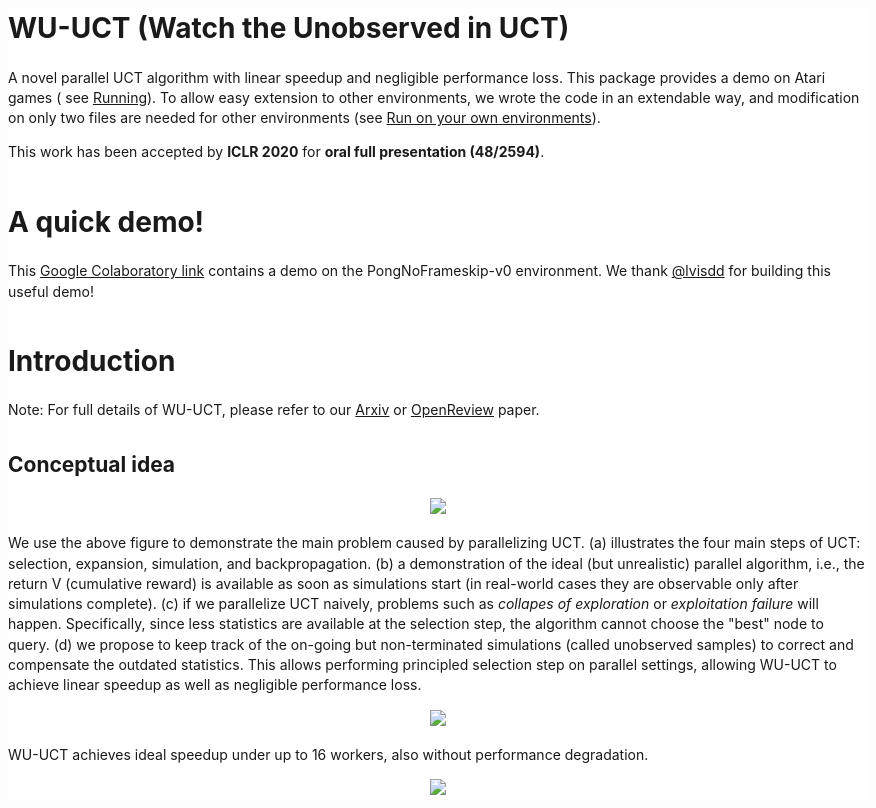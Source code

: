 # WU-UCT (Watch the Unobserved in UCT)

A novel parallel UCT algorithm with linear speedup and negligible performance loss. This package provides a demo on Atari games (
see [Running](#Running)). To allow easy extension to other environments, we wrote the code in an extendable way, and modification on only two files
are needed for other environments (see [Run on your own environments](#Run-on-your-own-environments)).

This work has been accepted by **ICLR 2020** for **oral full presentation (48/2594)**.

# A quick demo!

This [Google Colaboratory link](https://colab.research.google.com/drive/140Ea6pd8abvg_HdZDVsCVfdeLICSa-f0) contains a demo on the PongNoFrameskip-v0
environment. We thank [@lvisdd](https://github.com/lvisdd) for building this useful demo!

# Introduction

Note: For full details of WU-UCT, please refer to our [Arxiv](https://arxiv.org/abs/1810.11755)
or [OpenReview](https://openreview.net/forum?id=BJlQtJSKDB) paper.

## Conceptual idea

<p align="center">
<img src="Figures/Figure_puct_conceptual_idea.png" width="700">
</p>

We use the above figure to demonstrate the main problem caused by parallelizing UCT. (a) illustrates the four main steps of UCT: selection, expansion,
simulation, and backpropagation. (b) a demonstration of the ideal (but unrealistic) parallel algorithm, i.e., the return V (cumulative reward) is
available as soon as simulations start (in real-world cases they are observable only after simulations complete). (c) if we parallelize UCT naively,
problems such as *collapes of exploration* or *exploitation failure* will happen. Specifically, since less statistics are available at the selection
step, the algorithm cannot choose the "best" node to query. (d) we propose to keep track of the on-going but non-terminated simulations (called
unobserved samples) to correct and compensate the outdated statistics. This allows performing principled selection step on parallel settings, allowing
WU-UCT to achieve linear speedup as well as negligible performance loss.

<p align="center">
<img src="Figures/Figure_tap_results.png" width="700">
</p>

WU-UCT achieves ideal speedup under up to 16 workers, also without performance degradation.

<p align="center">
<img src="Figures/Figure_atari_results.png" width="700">
</p>
